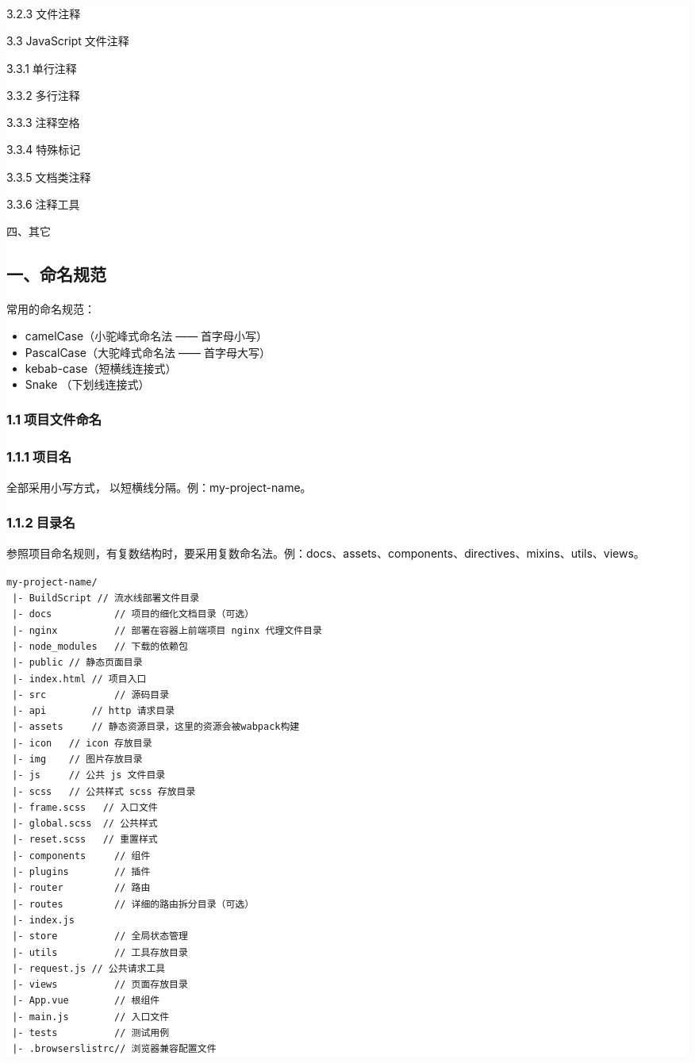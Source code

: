 3.2.3 文件注释

3.3 JavaScript 文件注释

3.3.1 单行注释

3.3.2 多行注释

3.3.3 注释空格

3.3.4 特殊标记

3.3.5 文档类注释

3.3.6 注释工具

四、其它

一、命名规范
------

常用的命名规范：

*   camelCase（小驼峰式命名法 —— 首字母小写）
*   PascalCase（大驼峰式命名法 —— 首字母大写）
*   kebab-case（短横线连接式）
*   Snake （下划线连接式）

### 1.1 项目文件命名

### 1.1.1 项目名

全部采用小写方式， 以短横线分隔。例：my-project-name。

### 1.1.2 目录名

参照项目命名规则，有复数结构时，要采用复数命名法。例：docs、assets、components、directives、mixins、utils、views。

```text
my-project-name/
 |- BuildScript // 流水线部署文件目录
 |- docs           // 项目的细化文档目录（可选）
 |- nginx          // 部署在容器上前端项目 nginx 代理文件目录
 |- node_modules   // 下载的依赖包
 |- public // 静态页面目录
 |- index.html // 项目入口
 |- src            // 源码目录
 |- api        // http 请求目录
 |- assets     // 静态资源目录，这里的资源会被wabpack构建
 |- icon   // icon 存放目录
 |- img    // 图片存放目录
 |- js     // 公共 js 文件目录
 |- scss   // 公共样式 scss 存放目录
 |- frame.scss   // 入口文件
 |- global.scss  // 公共样式
 |- reset.scss   // 重置样式
 |- components     // 组件
 |- plugins        // 插件
 |- router         // 路由
 |- routes         // 详细的路由拆分目录（可选）
 |- index.js
 |- store          // 全局状态管理
 |- utils          // 工具存放目录
 |- request.js // 公共请求工具
 |- views          // 页面存放目录
 |- App.vue        // 根组件
 |- main.js        // 入口文件
 |- tests          // 测试用例
 |- .browserslistrc// 浏览器兼容配置文件
```